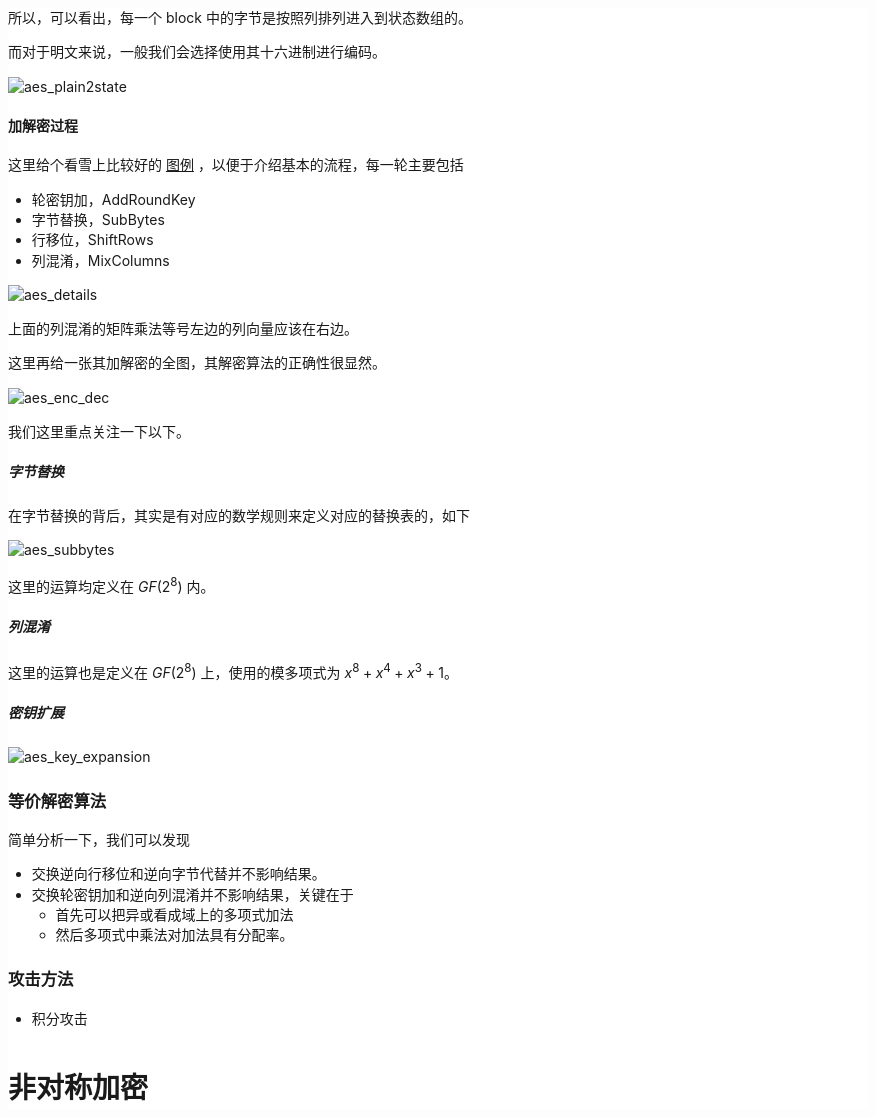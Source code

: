 所以，可以看出，每一个 block 中的字节是按照列排列进入到状态数组的。

而对于明文来说，一般我们会选择使用其十六进制进行编码。

![aes_plain2state](https://cdn.jsdelivr.net/gh/Mundi-Xu/picture_resource@master/picture/基于RUST的密码学系统/aes_plain2state.png)

#### 加解密过程

这里给个看雪上比较好的 [图例](http://bbs.pediy.com/thread-90722.htm) ，以便于介绍基本的流程，每一轮主要包括

- 轮密钥加，AddRoundKey
- 字节替换，SubBytes
- 行移位，ShiftRows
- 列混淆，MixColumns

![aes_details](https://cdn.jsdelivr.net/gh/Mundi-Xu/picture_resource@master/picture/基于RUST的密码学系统/aes_details.jpg)

上面的列混淆的矩阵乘法等号左边的列向量应该在右边。

这里再给一张其加解密的全图，其解密算法的正确性很显然。

![aes_enc_dec](https://cdn.jsdelivr.net/gh/Mundi-Xu/picture_resource@master/picture/基于RUST的密码学系统/aes_enc_dec.png)

我们这里重点关注一下以下。

##### 字节替换

在字节替换的背后，其实是有对应的数学规则来定义对应的替换表的，如下

![aes_subbytes](https://cdn.jsdelivr.net/gh/Mundi-Xu/picture_resource@master/picture/基于RUST的密码学系统/aes_subbytes.png)

这里的运算均定义在 $GF(2^8)$ 内。

##### 列混淆

这里的运算也是定义在 $GF(2^8)$ 上，使用的模多项式为 $x^8+x^4+x^3+1$。

##### 密钥扩展

![aes_key_expansion](https://cdn.jsdelivr.net/gh/Mundi-Xu/picture_resource@master/picture/基于RUST的密码学系统/aes_key_expansion.png)

### 等价解密算法

简单分析一下，我们可以发现

- 交换逆向行移位和逆向字节代替并不影响结果。
- 交换轮密钥加和逆向列混淆并不影响结果，关键在于
  - 首先可以把异或看成域上的多项式加法
  - 然后多项式中乘法对加法具有分配率。

### 攻击方法

- 积分攻击

# 非对称加密
